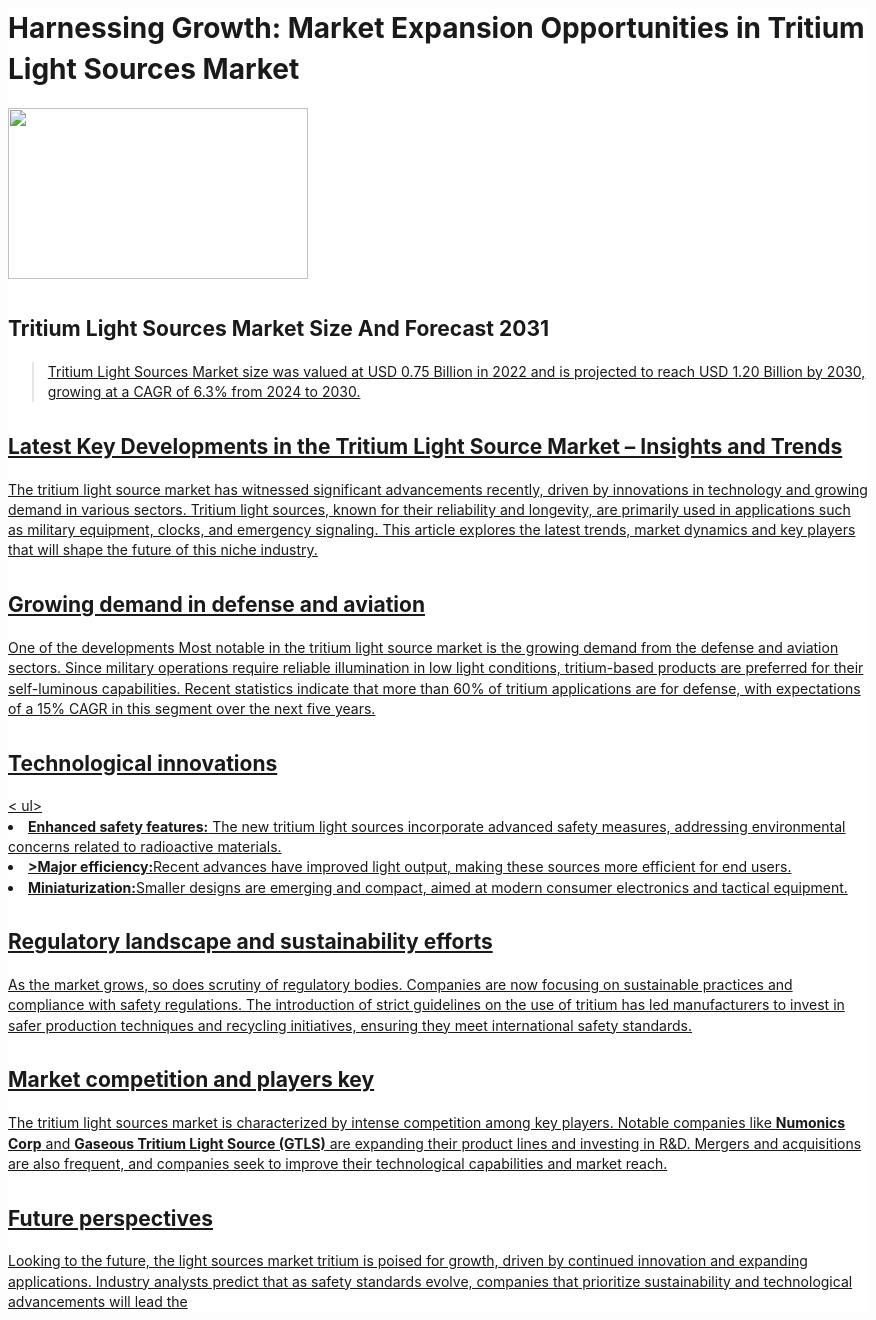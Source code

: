 <h1>Harnessing Growth: Market Expansion Opportunities in Tritium Light Sources Market</h1><img src="https://ffe5etoiles.com/wp-content/uploads/2025/01/MST7-300x171.png" alt="" width="300" height="171" class="aligncenter size-medium wp-image-105565" /><h2>Tritium Light Sources Market Size And Forecast 2031</h2><blockquote><p><p><a href="https://www.verifiedmarketreports.com/download-sample/?rid=800260&utm_source=Github&utm_medium=384" target="_blank">Tritium Light Sources Market size was valued at USD 0.75 Billion in 2022 and is projected to reach USD 1.20 Billion by 2030, growing at a CAGR of 6.3% from 2024 to 2030.</strong></span></p></p></blockquote><h2>Latest Key Developments in the Tritium Light Source Market – Insights and Trends</h2><p>The tritium light source market has witnessed significant advancements recently, driven by innovations in technology and growing demand in various sectors. Tritium light sources, known for their reliability and longevity, are primarily used in applications such as military equipment, clocks, and emergency signaling. This article explores the latest trends, market dynamics and key players that will shape the future of this niche industry.</p><h2>Growing demand in defense and aviation</h2><p>One of the developments Most notable in the tritium light source market is the growing demand from the defense and aviation sectors. Since military operations require reliable illumination in low light conditions, tritium-based products are preferred for their self-luminous capabilities. Recent statistics indicate that more than 60% of tritium applications are for defense, with expectations of a 15% CAGR in this segment over the next five years.</p><h2>Technological innovations</h2>< ul><li><strong>Enhanced safety features:</strong> The new tritium light sources incorporate advanced safety measures, addressing environmental concerns related to radioactive materials.</li><li><strong> >Major efficiency:</strong>Recent advances have improved light output, making these sources more efficient for end users.</li><li><strong>Miniaturization:</strong>Smaller designs are emerging and compact, aimed at modern consumer electronics and tactical equipment. </li></ul><h2> Regulatory landscape and sustainability efforts </h2><p>As the market grows, so does scrutiny of regulatory bodies. Companies are now focusing on sustainable practices and compliance with safety regulations. The introduction of strict guidelines on the use of tritium has led manufacturers to invest in safer production techniques and recycling initiatives, ensuring they meet international safety standards.</p><h2>Market competition and players key </h2><p> The tritium light sources market is characterized by intense competition among key players. Notable companies like <strong>Numonics Corp</strong> and <strong>Gaseous Tritium Light Source (GTLS)</strong> are expanding their product lines and investing in R&D. Mergers and acquisitions are also frequent, and companies seek to improve their technological capabilities and market reach.</p><h2>Future perspectives</h2><p>Looking to the future, the light sources market tritium is poised for growth, driven by continued innovation and expanding applications. Industry analysts predict that as safety standards evolve, companies that prioritize sustainability and technological advancements will lead the